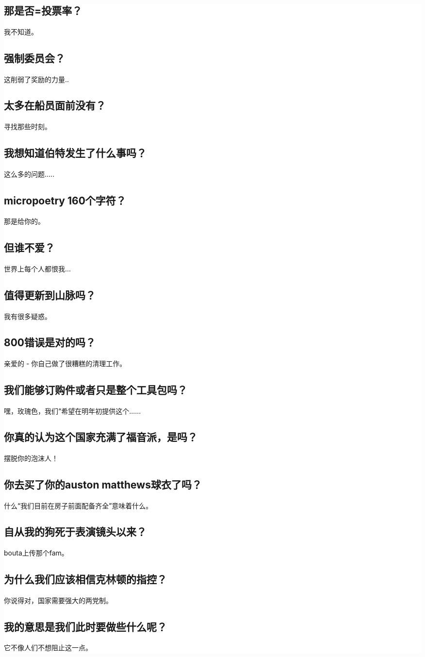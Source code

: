 ## 那是否=投票率？
我不知道。

## 强制委员会？
这削弱了奖励的力量..

## 太多在船员面前没有？
寻找那些时刻。

## 我想知道伯特发生了什么事吗？
这么多的问题.....

##  micropoetry 160个字符？
那是给你的。

## 但谁不爱？
世界上每个人都恨我...

## 值得更新到山脉吗？
我有很多疑惑。

##  800错误是对的吗？
亲爱的 - 你自己做了很糟糕的清理工作。

## 我们能够订购件或者只是整个工具包吗？
嘿，玫瑰色，我们“希望在明年初提供这个......

## 你真的认为这个国家充满了福音派，是吗？
摆脱你的泡沫人！

## 你去买了你的auston matthews球衣了吗？
什么“我们目前在房子前面配备齐全”意味着什么。

## 自从我的狗死于表演镜头以来？
bouta上传那个fam。

## 为什么我们应该相信克林顿的指控？
你说得对，国家需要强大的两党制。

## 我的意思是我们此时要做些什么呢？
它不像人们不想阻止这一点。
